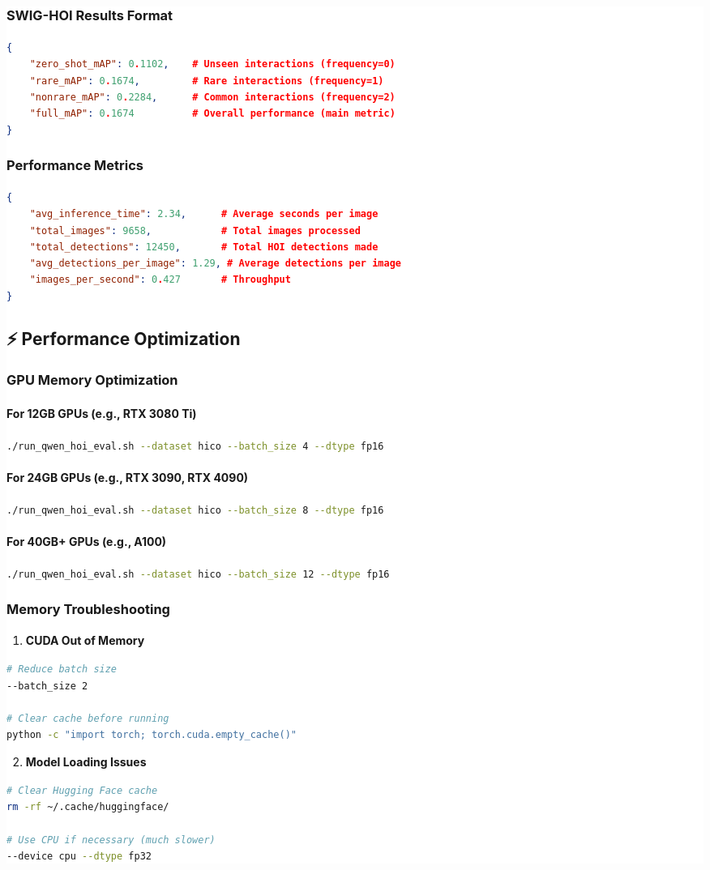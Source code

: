 ### SWIG-HOI Results Format
```json
{
    "zero_shot_mAP": 0.1102,    # Unseen interactions (frequency=0)
    "rare_mAP": 0.1674,         # Rare interactions (frequency=1) 
    "nonrare_mAP": 0.2284,      # Common interactions (frequency=2)
    "full_mAP": 0.1674          # Overall performance (main metric)
}
```

### Performance Metrics
```json
{
    "avg_inference_time": 2.34,      # Average seconds per image
    "total_images": 9658,            # Total images processed
    "total_detections": 12450,       # Total HOI detections made
    "avg_detections_per_image": 1.29, # Average detections per image
    "images_per_second": 0.427       # Throughput
}
```

## ⚡ Performance Optimization

### GPU Memory Optimization

#### For 12GB GPUs (e.g., RTX 3080 Ti)
```bash
./run_qwen_hoi_eval.sh --dataset hico --batch_size 4 --dtype fp16
```

#### For 24GB GPUs (e.g., RTX 3090, RTX 4090)
```bash
./run_qwen_hoi_eval.sh --dataset hico --batch_size 8 --dtype fp16
```

#### For 40GB+ GPUs (e.g., A100)
```bash
./run_qwen_hoi_eval.sh --dataset hico --batch_size 12 --dtype fp16
```

### Memory Troubleshooting

1. **CUDA Out of Memory**
```bash
# Reduce batch size
--batch_size 2

# Clear cache before running
python -c "import torch; torch.cuda.empty_cache()"
```

2. **Model Loading Issues**
```bash
# Clear Hugging Face cache
rm -rf ~/.cache/huggingface/

# Use CPU if necessary (much slower)
--device cpu --dtype fp32
```
